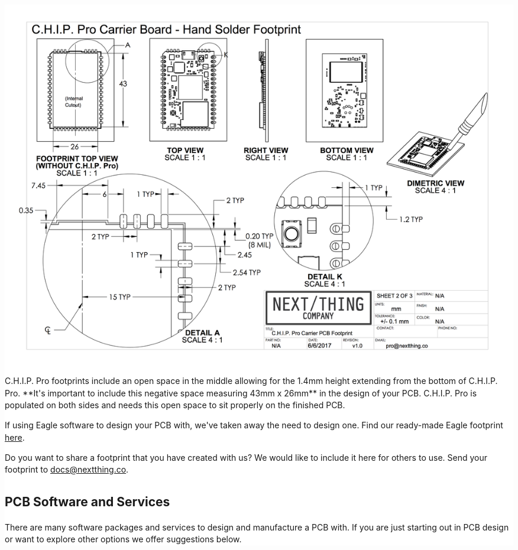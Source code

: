 ![C.H.I.P. Pro footprint](images/Pro_Footprint_hand.jpg)


<aside class="notice">
C.H.I.P. Pro footprints include an open space in the middle allowing for the 1.4mm height extending from the bottom of C.H.I.P. Pro. **It's important to include this negative space measuring 43mm x 26mm** in the design of your PCB. C.H.I.P. Pro is populated on both sides and needs this open space to sit properly on the finished PCB.
</aside>

If using Eagle software to design your PCB with, we've taken away the need to design one. Find our ready-made Eagle footprint [here](https://github.com/NextThingCo/CHIP_Pro-Hardware/tree/master/Footprint/EAGLE).

Do you want to share a footprint that you have created with us? We would like to include it here for others to use. Send your footprint to docs@nextthing.co.

## PCB Software and Services

There are many software packages and services to design and manufacture a PCB with. If you are just starting out in PCB design or want to explore other options we offer suggestions below.
